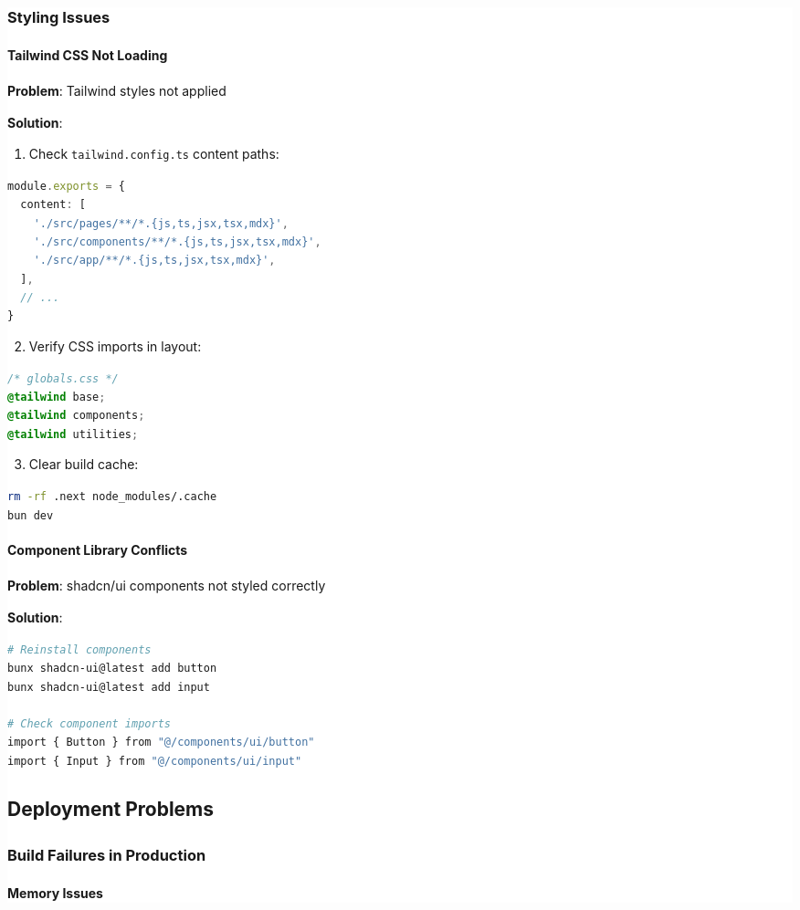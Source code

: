 ### Styling Issues

#### Tailwind CSS Not Loading

**Problem**: Tailwind styles not applied

**Solution**:
1. Check `tailwind.config.ts` content paths:
```typescript
module.exports = {
  content: [
    './src/pages/**/*.{js,ts,jsx,tsx,mdx}',
    './src/components/**/*.{js,ts,jsx,tsx,mdx}',
    './src/app/**/*.{js,ts,jsx,tsx,mdx}',
  ],
  // ...
}
```

2. Verify CSS imports in layout:
```css
/* globals.css */
@tailwind base;
@tailwind components;
@tailwind utilities;
```

3. Clear build cache:
```bash
rm -rf .next node_modules/.cache
bun dev
```

#### Component Library Conflicts

**Problem**: shadcn/ui components not styled correctly

**Solution**:
```bash
# Reinstall components
bunx shadcn-ui@latest add button
bunx shadcn-ui@latest add input

# Check component imports
import { Button } from "@/components/ui/button"
import { Input } from "@/components/ui/input"
```

## Deployment Problems

### Build Failures in Production

#### Memory Issues
